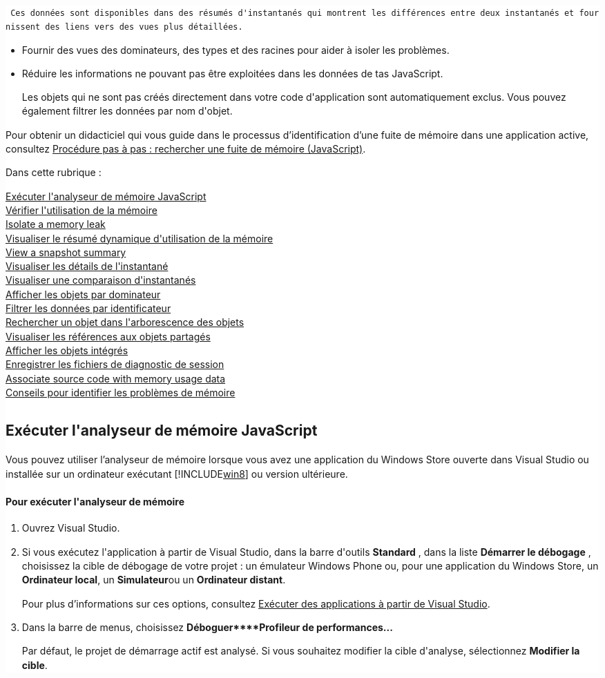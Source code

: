     Ces données sont disponibles dans des résumés d'instantanés qui montrent les différences entre deux instantanés et fournissent des liens vers des vues plus détaillées.  
  
-   Fournir des vues des dominateurs, des types et des racines pour aider à isoler les problèmes.  
  
-   Réduire les informations ne pouvant pas être exploitées dans les données de tas JavaScript.  
  
     Les objets qui ne sont pas créés directement dans votre code d'application sont automatiquement exclus. Vous pouvez également filtrer les données par nom d'objet.  
  
 Pour obtenir un didacticiel qui vous guide dans le processus d’identification d’une fuite de mémoire dans une application active, consultez [Procédure pas à pas : rechercher une fuite de mémoire (JavaScript)](../profiling/walkthrough-find-a-memory-leak-javascript.md).  
  
 Dans cette rubrique :  
  
 [Exécuter l'analyseur de mémoire JavaScript](#Run)   
 [Vérifier l'utilisation de la mémoire](#Check)   
 [Isolate a memory leak](#Isolate)   
 [Visualiser le résumé dynamique d'utilisation de la mémoire](#LiveMemory)   
 [View a snapshot summary](#SnapshotSummary)   
 [Visualiser les détails de l'instantané](#SnapshotDetails)   
 [Visualiser une comparaison d'instantanés](#SnapshotDiff)   
 [Afficher les objets par dominateur](#FoldObjects)   
 [Filtrer les données par identificateur](#Filter)   
 [Rechercher un objet dans l'arborescence des objets](#ShowInRootsView)   
 [Visualiser les références aux objets partagés](#References)   
 [Afficher les objets intégrés](#BuiltInValues)   
 [Enregistrer les fichiers de diagnostic de session](#Save)   
 [Associate source code with memory usage data](#JSConsoleCommands)   
 [Conseils pour identifier les problèmes de mémoire](#Tips)  
  
##  <a name="Run"></a> Exécuter l'analyseur de mémoire JavaScript  
 Vous pouvez utiliser l’analyseur de mémoire lorsque vous avez une application du Windows Store ouverte dans Visual Studio ou installée sur un ordinateur exécutant [!INCLUDE[win8](../includes/win8-md.md)] ou version ultérieure.  
  
#### <a name="to-run-the-memory-analyzer"></a>Pour exécuter l'analyseur de mémoire  
  
1.  Ouvrez Visual Studio.  
  
2.  Si vous exécutez l'application à partir de Visual Studio, dans la barre d'outils **Standard** , dans la liste **Démarrer le débogage** , choisissez la cible de débogage de votre projet : un émulateur Windows Phone ou, pour une application du Windows Store, un **Ordinateur local**, un **Simulateur**ou un **Ordinateur distant**.  
  
     Pour plus d’informations sur ces options, consultez [Exécuter des applications à partir de Visual Studio](../debugger/run-store-apps-from-visual-studio.md).  
  
3.  Dans la barre de menus, choisissez **Déboguer****Profileur de performances...**  
  
     Par défaut, le projet de démarrage actif est analysé. Si vous souhaitez modifier la cible d'analyse, sélectionnez **Modifier la cible**.  
  